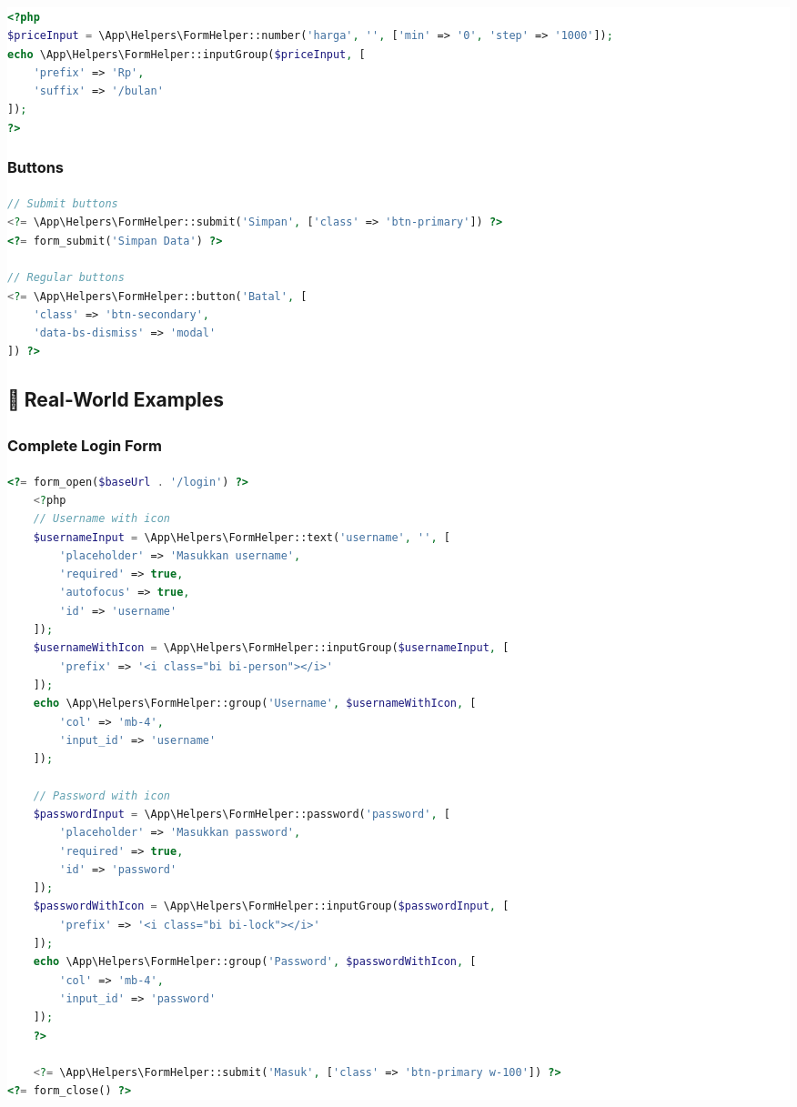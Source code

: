```php
<?php
$priceInput = \App\Helpers\FormHelper::number('harga', '', ['min' => '0', 'step' => '1000']);
echo \App\Helpers\FormHelper::inputGroup($priceInput, [
    'prefix' => 'Rp',
    'suffix' => '/bulan'
]);
?>
```

### **Buttons**

```php
// Submit buttons
<?= \App\Helpers\FormHelper::submit('Simpan', ['class' => 'btn-primary']) ?>
<?= form_submit('Simpan Data') ?>

// Regular buttons
<?= \App\Helpers\FormHelper::button('Batal', [
    'class' => 'btn-secondary',
    'data-bs-dismiss' => 'modal'
]) ?>
```

## 🔄 **Real-World Examples**

### **Complete Login Form**

```php
<?= form_open($baseUrl . '/login') ?>
    <?php
    // Username with icon
    $usernameInput = \App\Helpers\FormHelper::text('username', '', [
        'placeholder' => 'Masukkan username',
        'required' => true,
        'autofocus' => true,
        'id' => 'username'
    ]);
    $usernameWithIcon = \App\Helpers\FormHelper::inputGroup($usernameInput, [
        'prefix' => '<i class="bi bi-person"></i>'
    ]);
    echo \App\Helpers\FormHelper::group('Username', $usernameWithIcon, [
        'col' => 'mb-4',
        'input_id' => 'username'
    ]);
    
    // Password with icon
    $passwordInput = \App\Helpers\FormHelper::password('password', [
        'placeholder' => 'Masukkan password',
        'required' => true,
        'id' => 'password'
    ]);
    $passwordWithIcon = \App\Helpers\FormHelper::inputGroup($passwordInput, [
        'prefix' => '<i class="bi bi-lock"></i>'
    ]);
    echo \App\Helpers\FormHelper::group('Password', $passwordWithIcon, [
        'col' => 'mb-4',
        'input_id' => 'password'
    ]);
    ?>
    
    <?= \App\Helpers\FormHelper::submit('Masuk', ['class' => 'btn-primary w-100']) ?>
<?= form_close() ?>
```
